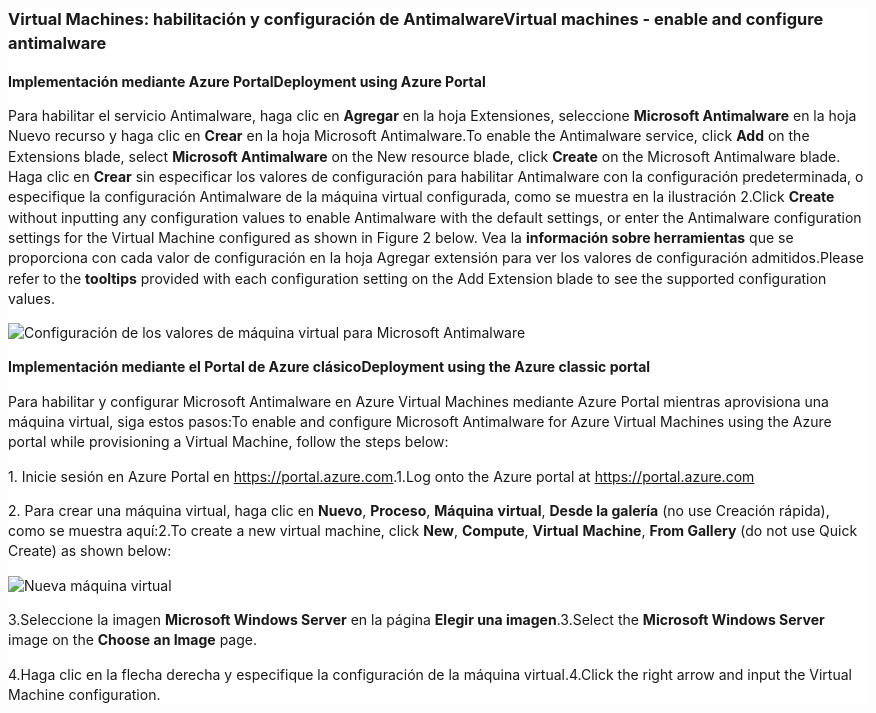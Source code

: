 ### <a name="virtual-machines---enable-and-configure-antimalware"></a><span data-ttu-id="a05f4-164">Virtual Machines: habilitación y configuración de Antimalware</span><span class="sxs-lookup"><span data-stu-id="a05f4-164">Virtual machines - enable and configure antimalware</span></span>
<span data-ttu-id="a05f4-165">**Implementación mediante Azure Portal**</span><span class="sxs-lookup"><span data-stu-id="a05f4-165">**Deployment using Azure Portal**</span></span>

<span data-ttu-id="a05f4-166">Para habilitar el servicio Antimalware, haga clic en **Agregar** en la hoja Extensiones, seleccione **Microsoft Antimalware** en la hoja Nuevo recurso y haga clic en **Crear** en la hoja Microsoft Antimalware.</span><span class="sxs-lookup"><span data-stu-id="a05f4-166">To enable the Antimalware service, click **Add** on the Extensions blade, select **Microsoft Antimalware** on the New resource blade, click **Create** on the Microsoft Antimalware blade.</span></span> <span data-ttu-id="a05f4-167">Haga clic en **Crear** sin especificar los valores de configuración para habilitar Antimalware con la configuración predeterminada, o especifique la configuración Antimalware de la máquina virtual configurada, como se muestra en la ilustración 2.</span><span class="sxs-lookup"><span data-stu-id="a05f4-167">Click **Create** without inputting any configuration values to enable Antimalware with the default settings, or enter the Antimalware configuration settings for the Virtual Machine configured as shown in Figure 2 below.</span></span> <span data-ttu-id="a05f4-168">Vea la **información sobre herramientas** que se proporciona con cada valor de configuración en la hoja Agregar extensión para ver los valores de configuración admitidos.</span><span class="sxs-lookup"><span data-stu-id="a05f4-168">Please refer to the **tooltips** provided with each configuration setting on the Add Extension blade to see the supported configuration values.</span></span>

![Configuración de los valores de máquina virtual para Microsoft Antimalware](./media/azure-security-antimalware/sec-azantimal-fig2.PNG)

<span data-ttu-id="a05f4-170">**Implementación mediante el Portal de Azure clásico**</span><span class="sxs-lookup"><span data-stu-id="a05f4-170">**Deployment using the Azure classic portal**</span></span>

<span data-ttu-id="a05f4-171">Para habilitar y configurar Microsoft Antimalware en Azure Virtual Machines mediante Azure Portal mientras aprovisiona una máquina virtual, siga estos pasos:</span><span class="sxs-lookup"><span data-stu-id="a05f4-171">To enable and configure Microsoft Antimalware for Azure Virtual Machines using the Azure portal while provisioning a Virtual Machine, follow the steps below:</span></span>

<span data-ttu-id="a05f4-172">1. Inicie sesión en Azure Portal en <https://portal.azure.com>.</span><span class="sxs-lookup"><span data-stu-id="a05f4-172">1.Log onto the Azure portal at <https://portal.azure.com></span></span>

<span data-ttu-id="a05f4-173">2. Para crear una máquina virtual, haga clic en **Nuevo**, **Proceso**, **Máquina** **virtual**, **Desde la galería** (no use Creación rápida), como se muestra aquí:</span><span class="sxs-lookup"><span data-stu-id="a05f4-173">2.To create a new virtual machine, click **New**, **Compute**, **Virtual** **Machine**, **From Gallery** (do not use Quick Create) as shown below:</span></span>

![Nueva máquina virtual](./media/azure-security-antimalware/sec-azantimal-fig3.PNG)

<span data-ttu-id="a05f4-175">3.Seleccione la imagen **Microsoft Windows Server** en la página **Elegir una imagen**.</span><span class="sxs-lookup"><span data-stu-id="a05f4-175">3.Select the **Microsoft Windows Server** image on the **Choose an Image** page.</span></span>

<span data-ttu-id="a05f4-176">4.Haga clic en la flecha derecha y especifique la configuración de la máquina virtual.</span><span class="sxs-lookup"><span data-stu-id="a05f4-176">4.Click the right arrow and input the Virtual Machine configuration.</span></span>
